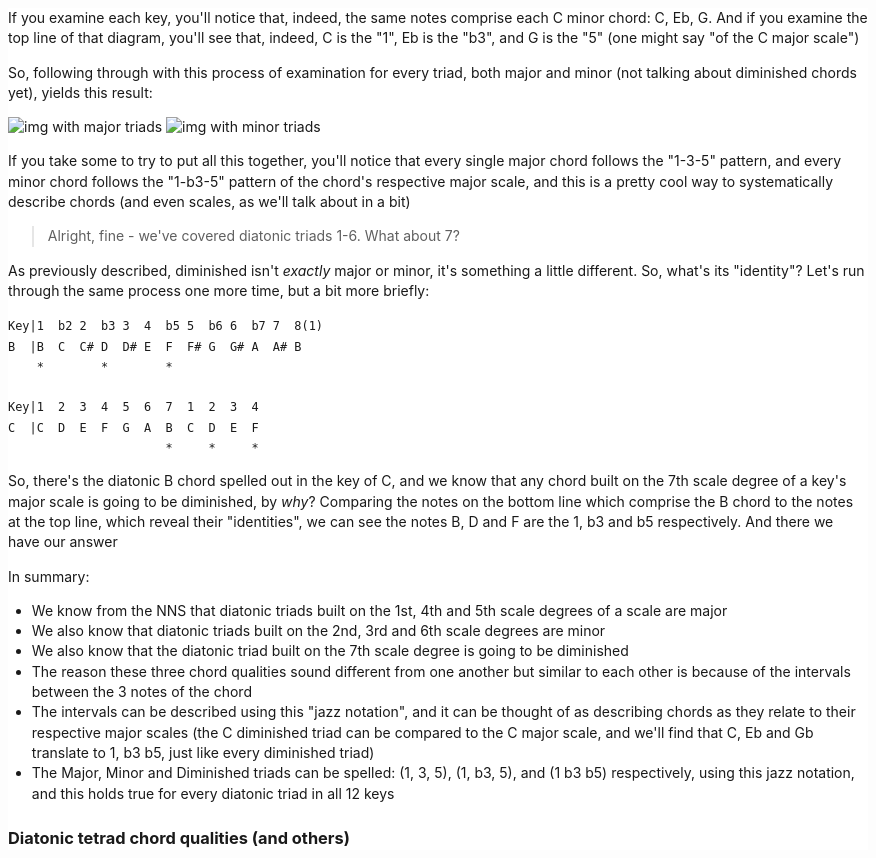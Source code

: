 If you examine each key, you'll notice that, indeed, the same notes comprise each C minor chord: C, Eb, G. And if you examine the top line of that diagram, you'll see that, indeed, C is the "1", Eb is the "b3", and G is the "5" (one might say "of the C major scale")

So, following through with this process of examination for every triad, both major and minor (not talking about diminished chords yet), yields this result:

![img with major triads](./assets/images/majorTriadNotes.jpg)
![img with minor triads](./assets/images/minorTriadNotes.png)

If you take some to try to put all this together, you'll notice that every single major chord follows the "1-3-5" pattern, and every minor chord follows the "1-b3-5" pattern of the chord's respective major scale, and this is a pretty cool way to systematically describe chords (and even scales, as we'll talk about in a bit)

> Alright, fine - we've covered diatonic triads 1-6. What about 7?

As previously described, diminished isn't *exactly* major or minor, it's something a little different. So, what's its "identity"? Let's run through the same process one more time, but a bit more briefly:

~~~
Key|1  b2 2  b3 3  4  b5 5  b6 6  b7 7  8(1)
B  |B  C  C# D  D# E  F  F# G  G# A  A# B  
	*	     *		  *

Key|1  2  3  4  5  6  7  1  2  3  4 
C  |C  D  E  F  G  A  B  C  D  E  F  
					  *     *     *
~~~

So, there's the diatonic B chord spelled out in the key of C, and we know that any chord built on the 7th scale degree of a key's major scale is going to be diminished, by *why*? Comparing the notes on the bottom line which comprise the B chord to the notes at the top line, which reveal their "identities", we can see the notes B, D and F are the 1, b3 and b5 respectively. And there we have our answer

In summary:

* We know from the NNS that diatonic triads built on the 1st, 4th and 5th scale degrees of a scale are major
* We also know that diatonic triads built on the 2nd, 3rd and 6th scale degrees are minor
* We also know that the diatonic triad built on the 7th scale degree is going to be diminished
* The reason these three chord qualities sound different from one another but similar to each other is because of the intervals between the 3 notes of the chord
* The intervals can be described using this "jazz notation", and it can be thought of as describing chords as they relate to their respective major scales (the C diminished triad can be compared to the C major scale, and we'll find that C, Eb and Gb translate to 1, b3 b5, just like every diminished triad)
* The Major, Minor and Diminished triads can be spelled: (1, 3, 5), (1, b3, 5), and (1 b3 b5) respectively, using this jazz notation, and this holds true for every diatonic triad in all 12 keys

### Diatonic tetrad chord qualities (and others)
